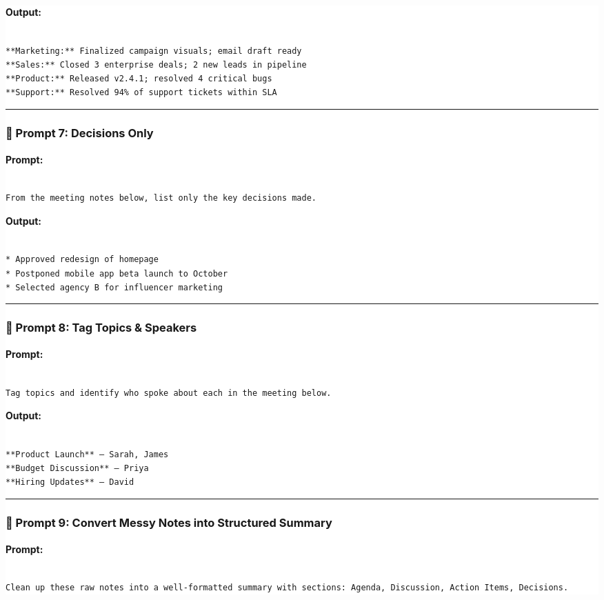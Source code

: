 **Output:**  
```

**Marketing:** Finalized campaign visuals; email draft ready
**Sales:** Closed 3 enterprise deals; 2 new leads in pipeline
**Product:** Released v2.4.1; resolved 4 critical bugs
**Support:** Resolved 94% of support tickets within SLA

```

---

### 📝 Prompt 7: Decisions Only  
**Prompt:**  
```

From the meeting notes below, list only the key decisions made.

```

**Output:**  
```

* Approved redesign of homepage
* Postponed mobile app beta launch to October
* Selected agency B for influencer marketing

```

---

### 📝 Prompt 8: Tag Topics & Speakers  
**Prompt:**  
```

Tag topics and identify who spoke about each in the meeting below.

```

**Output:**  
```

**Product Launch** – Sarah, James
**Budget Discussion** – Priya
**Hiring Updates** – David

```

---

### 📝 Prompt 9: Convert Messy Notes into Structured Summary  
**Prompt:**  
```

Clean up these raw notes into a well-formatted summary with sections: Agenda, Discussion, Action Items, Decisions.

```
